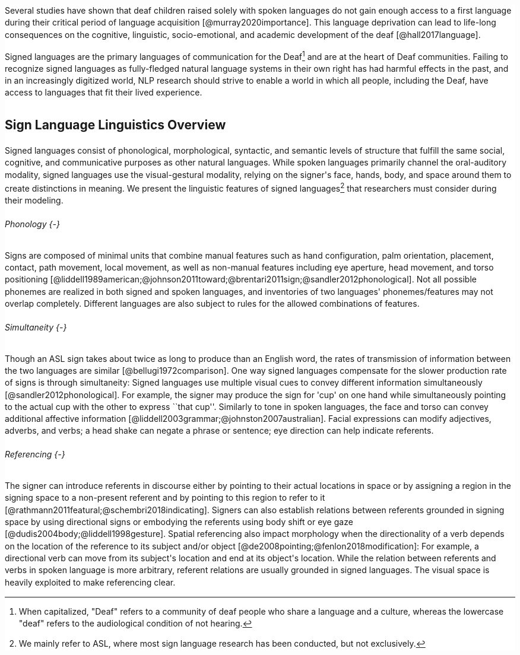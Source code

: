 Several studies have shown that deaf children raised solely with spoken languages do not gain enough access to a first language during their critical period of language acquisition [@murray2020importance].
This language deprivation can lead to life-long consequences on the cognitive, linguistic, socio-emotional, and academic development of the deaf [@hall2017language].

Signed languages are the primary languages of communication for the Deaf[^deaf] and are at the heart of Deaf communities.
Failing to recognize signed languages as fully-fledged natural language systems in their own right has had harmful effects in the past,
and in an increasingly digitized world, NLP research should strive to enable a world in which all people,
including the Deaf, have access to languages that fit their lived experience.

[^deaf]: When capitalized, "Deaf" refers to a community of deaf people who share a language and a culture, whereas the lowercase "deaf" refers to the audiological condition of not hearing.

## Sign Language Linguistics Overview

Signed languages consist of phonological, morphological, syntactic, and semantic levels of structure that fulfill the same social, cognitive,
and communicative purposes as other natural languages.
While spoken languages primarily channel the oral-auditory modality, signed languages use the visual-gestural modality,
relying on the signer's face, hands, body, and space around them to create distinctions in meaning.
We present the linguistic features of signed languages[^asl-specific] that researchers must consider during their modeling.

[^asl-specific]: We mainly refer to ASL, where most sign language research has been conducted, but not exclusively.

###### Phonology {-}
Signs are composed of minimal units that combine manual features such as hand configuration,
palm orientation, placement, contact, path movement, local movement,
as well as non-manual features including eye aperture, head movement, and torso positioning [@liddell1989american;@johnson2011toward;@brentari2011sign;@sandler2012phonological].
Not all possible phonemes are realized in both signed and spoken languages, and inventories of two languages' phonemes/features may not overlap completely.
Different languages are also subject to rules for the allowed combinations of features.

###### Simultaneity {-}
Though an ASL sign takes about twice as long to produce than an English word,
the rates of transmission of information between the two languages are similar [@bellugi1972comparison].
One way signed languages compensate for the slower production rate of signs is through simultaneity:
Signed languages use multiple visual cues to convey different information simultaneously [@sandler2012phonological].
For example, the signer may produce the sign for 'cup' on one hand while simultaneously pointing to the actual cup with the other to express ``that cup''.
Similarly to tone in spoken languages, the face and torso can convey additional affective information [@liddell2003grammar;@johnston2007australian].
Facial expressions can modify adjectives, adverbs, and verbs; a head shake can negate a phrase or sentence; eye direction can help indicate referents.

###### Referencing {-}
The signer can introduce referents in discourse either by pointing to their actual locations in space or by assigning a region in the signing space to a non-present referent and by pointing to this region to refer to it [@rathmann2011featural;@schembri2018indicating].
Signers can also establish relations between referents grounded in signing space by using directional signs or embodying the referents using body shift or eye gaze [@dudis2004body;@liddell1998gesture].
Spatial referencing also impact morphology when the directionality of a verb depends on the location of the reference to its subject and/or object [@de2008pointing;@fenlon2018modification]:
For example, a directional verb can move from its subject's location and end at its object's location.
While the relation between referents and verbs in spoken language is more arbitrary, referent relations are usually grounded in signed languages.
The visual space is heavily exploited to make referencing clear.
